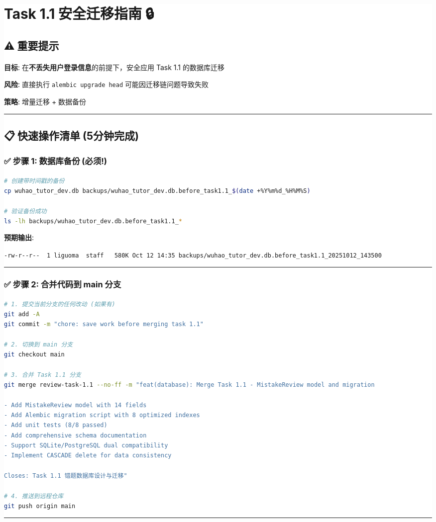 # Task 1.1 安全迁移指南 🔒

## ⚠️ 重要提示

**目标**: 在**不丢失用户登录信息**的前提下，安全应用 Task 1.1 的数据库迁移

**风险**: 直接执行 `alembic upgrade head` 可能因迁移链问题导致失败

**策略**: 增量迁移 + 数据备份

---

## 📋 快速操作清单 (5分钟完成)

### ✅ 步骤 1: 数据库备份 (必须!)

```bash
# 创建带时间戳的备份
cp wuhao_tutor_dev.db backups/wuhao_tutor_dev.db.before_task1.1_$(date +%Y%m%d_%H%M%S)

# 验证备份成功
ls -lh backups/wuhao_tutor_dev.db.before_task1.1_*
```

**预期输出**: 
```
-rw-r--r--  1 liguoma  staff   580K Oct 12 14:35 backups/wuhao_tutor_dev.db.before_task1.1_20251012_143500
```

---

### ✅ 步骤 2: 合并代码到 main 分支

```bash
# 1. 提交当前分支的任何改动 (如果有)
git add -A
git commit -m "chore: save work before merging task 1.1"

# 2. 切换到 main 分支
git checkout main

# 3. 合并 Task 1.1 分支
git merge review-task-1.1 --no-ff -m "feat(database): Merge Task 1.1 - MistakeReview model and migration

- Add MistakeReview model with 14 fields
- Add Alembic migration script with 8 optimized indexes
- Add unit tests (8/8 passed)
- Add comprehensive schema documentation
- Support SQLite/PostgreSQL dual compatibility
- Implement CASCADE delete for data consistency

Closes: Task 1.1 错题数据库设计与迁移"

# 4. 推送到远程仓库
git push origin main
```

---
